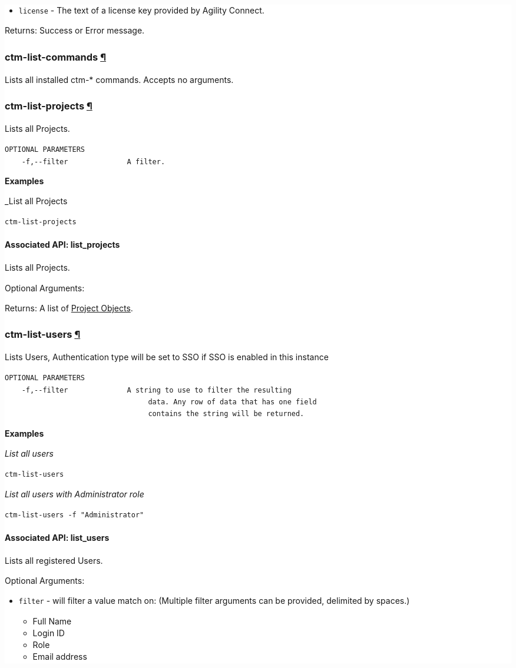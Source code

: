 * `license` - The text of a license key provided by Agility Connect.

Returns: Success or Error message.

<h3 id="ctm-list-commands" title="Permalink">ctm-list-commands&nbsp;<a href="#ctm-list-commands" style="display: margin-left: 1em;">&para;</a></h3>

Lists all installed ctm-* commands.  Accepts no arguments.

<h3 id="ctm-list-projects" title="Permalink">ctm-list-projects&nbsp;<a href="#ctm-list-projects" style="display: margin-left: 1em;">&para;</a></h3>


Lists all Projects.

    OPTIONAL PARAMETERS
        -f,--filter              A filter.
**Examples**

_List all Projects

    ctm-list-projects


#### Associated API: **list\_projects**

Lists all Projects.

Optional Arguments:

Returns: A list of [Project Objects](api-response-objects#project).

<h3 id="ctm-list-users" title="Permalink">ctm-list-users&nbsp;<a href="#ctm-list-users" style="display: margin-left: 1em;">&para;</a></h3>


Lists Users, Authentication type will be set to SSO if SSO is enabled in this instance

    OPTIONAL PARAMETERS
        -f,--filter              A string to use to filter the resulting
                                      data. Any row of data that has one field
                                      contains the string will be returned.
**Examples**

_List all users_

    ctm-list-users

_List all users with Administrator role_

    ctm-list-users -f "Administrator"


#### Associated API: **list\_users**

Lists all registered Users.

Optional Arguments:

* `filter` - will filter a value match on: (Multiple filter arguments can be provided, delimited by spaces.)

    * Full Name
    * Login ID
    * Role
    * Email address
